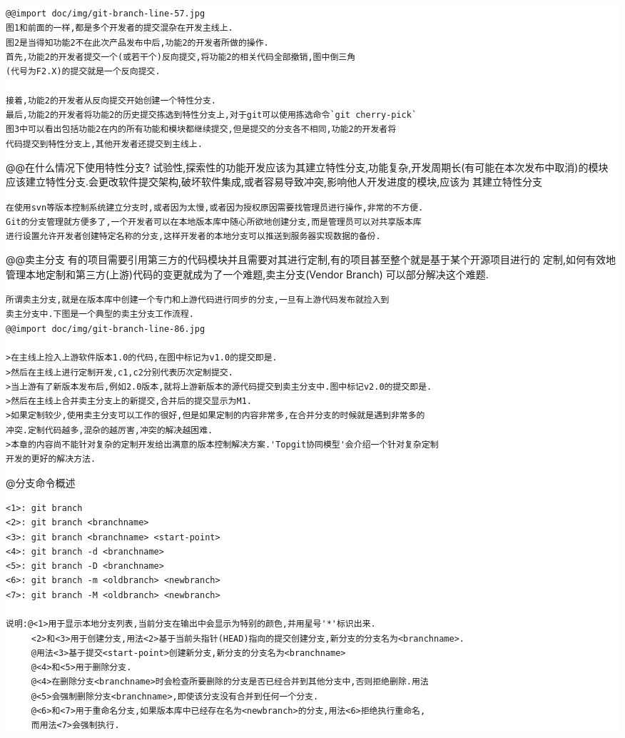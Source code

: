 	@@import doc/img/git-branch-line-57.jpg
	图1和前面的一样,都是多个开发者的提交混杂在开发主线上.
	图2是当得知功能2不在此次产品发布中后,功能2的开发者所做的操作.
	首先,功能2的开发者提交一个(或若干个)反向提交,将功能2的相关代码全部撤销,图中倒三角
	(代号为F2.X)的提交就是一个反向提交.

	接着,功能2的开发者从反向提交开始创建一个特性分支.
	最后,功能2的开发者将功能2的历史提交拣选到特性分支上,对于git可以使用拣选命令`git cherry-pick`
	图3中可以看出包括功能2在内的所有功能和模块都继续提交,但是提交的分支各不相同,功能2的开发者将
	代码提交到特性分支上,其他开发者还提交到主线上.

@@在什么情况下使用特性分支?
	试验性,探索性的功能开发应该为其建立特性分支,功能复杂,开发周期长(有可能在本次发布中取消)的模块
	应该建立特性分支.会更改软件提交架构,破坏软件集成,或者容易导致冲突,影响他人开发进度的模块,应该为
	其建立特性分支

	在使用svn等版本控制系统建立分支时,或者因为太慢,或者因为授权原因需要找管理员进行操作,非常的不方便.
	Git的分支管理就方便多了,一个开发者可以在本地版本库中随心所欲地创建分支,而是管理员可以对共享版本库
	进行设置允许开发者创建特定名称的分支,这样开发者的本地分支可以推送到服务器实现数据的备份.


@@卖主分支
	有的项目需要引用第三方的代码模块并且需要对其进行定制,有的项目甚至整个就是基于某个开源项目进行的
	定制,如何有效地管理本地定制和第三方(上游)代码的变更就成为了一个难题,卖主分支(Vendor Branch)
	可以部分解决这个难题.

	所谓卖主分支,就是在版本库中创建一个专门和上游代码进行同步的分支,一旦有上游代码发布就捡入到
	卖主分支中.下图是一个典型的卖主分支工作流程.
	@@import doc/img/git-branch-line-86.jpg

	>在主线上捡入上游软件版本1.0的代码,在图中标记为v1.0的提交即是.
	>然后在主线上进行定制开发,c1,c2分别代表历次定制提交.
	>当上游有了新版本发布后,例如2.0版本,就将上游新版本的源代码提交到卖主分支中.图中标记v2.0的提交即是.
	>然后在主线上合并卖主分支上的新提交,合并后的提交显示为M1.
	>如果定制较少,使用卖主分支可以工作的很好,但是如果定制的内容非常多,在合并分支的时候就是遇到非常多的
	冲突.定制代码越多,混杂的越厉害,冲突的解决越困难.
	>本章的内容尚不能针对复杂的定制开发给出满意的版本控制解决方案.'Topgit协同模型'会介绍一个针对复杂定制
	开发的更好的解决方法.


@分支命令概述

	<1>: git branch
	<2>: git branch <branchname>
	<3>: git branch <branchname> <start-point>
	<4>: git branch -d <branchname>
	<5>: git branch -D <branchname>
	<6>: git branch -m <oldbranch> <newbranch>
	<7>: git branch -M <oldbranch> <newbranch>

	说明:@<1>用于显示本地分支列表,当前分支在输出中会显示为特别的颜色,并用星号'*'标识出来.
		 <2>和<3>用于创建分支,用法<2>基于当前头指针(HEAD)指向的提交创建分支,新分支的分支名为<branchname>.
		 @用法<3>基于提交<start-point>创建新分支,新分支的分支名为<branchname>
		 @<4>和<5>用于删除分支.
		 @<4>在删除分支<branchname>时会检查所要删除的分支是否已经合并到其他分支中,否则拒绝删除.用法
		 @<5>会强制删除分支<branchname>,即使该分支没有合并到任何一个分支.
		 @<6>和<7>用于重命名分支,如果版本库中已经存在名为<newbranch>的分支,用法<6>拒绝执行重命名,
		 而用法<7>会强制执行.
